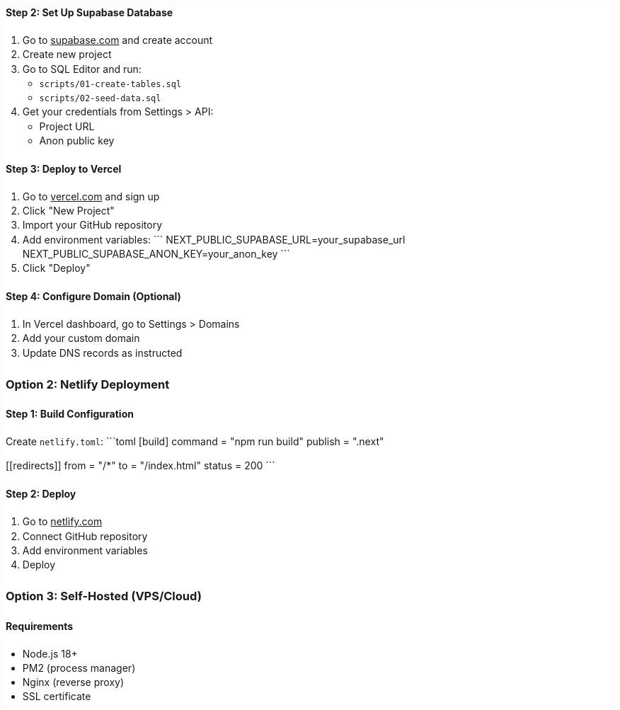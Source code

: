 #### **Step 2: Set Up Supabase Database**
1. Go to [supabase.com](https://supabase.com) and create account
2. Create new project
3. Go to SQL Editor and run:
   - `scripts/01-create-tables.sql`
   - `scripts/02-seed-data.sql`
4. Get your credentials from Settings > API:
   - Project URL
   - Anon public key

#### **Step 3: Deploy to Vercel**
1. Go to [vercel.com](https://vercel.com) and sign up
2. Click "New Project"
3. Import your GitHub repository
4. Add environment variables:
   \`\`\`
   NEXT_PUBLIC_SUPABASE_URL=your_supabase_url
   NEXT_PUBLIC_SUPABASE_ANON_KEY=your_anon_key
   \`\`\`
5. Click "Deploy"

#### **Step 4: Configure Domain (Optional)**
1. In Vercel dashboard, go to Settings > Domains
2. Add your custom domain
3. Update DNS records as instructed

### **Option 2: Netlify Deployment**

#### **Step 1: Build Configuration**
Create `netlify.toml`:
\`\`\`toml
[build]
  command = "npm run build"
  publish = ".next"

[[redirects]]
  from = "/*"
  to = "/index.html"
  status = 200
\`\`\`

#### **Step 2: Deploy**
1. Go to [netlify.com](https://netlify.com)
2. Connect GitHub repository
3. Add environment variables
4. Deploy

### **Option 3: Self-Hosted (VPS/Cloud)**

#### **Requirements**
- Node.js 18+
- PM2 (process manager)
- Nginx (reverse proxy)
- SSL certificate
